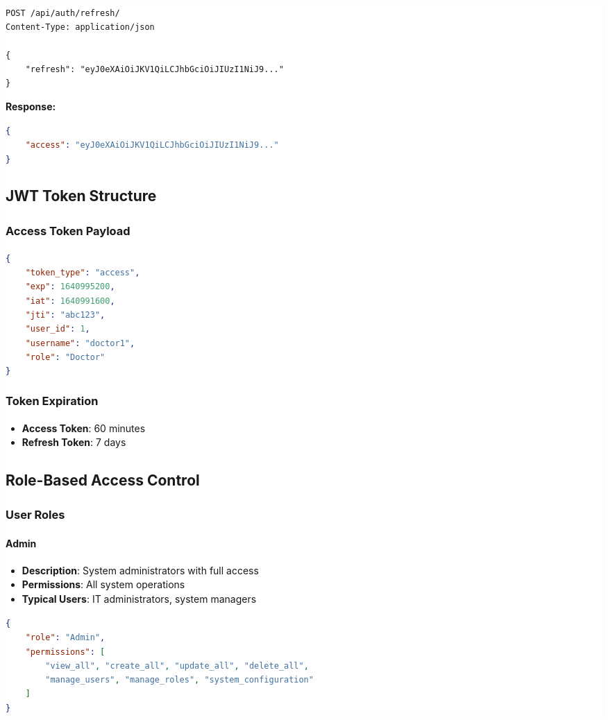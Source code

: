 ```http
POST /api/auth/refresh/
Content-Type: application/json

{
    "refresh": "eyJ0eXAiOiJKV1QiLCJhbGciOiJIUzI1NiJ9..."
}
```

**Response:**
```json
{
    "access": "eyJ0eXAiOiJKV1QiLCJhbGciOiJIUzI1NiJ9..."
}
```

## JWT Token Structure

### Access Token Payload
```json
{
    "token_type": "access",
    "exp": 1640995200,
    "iat": 1640991600,
    "jti": "abc123",
    "user_id": 1,
    "username": "doctor1",
    "role": "Doctor"
}
```

### Token Expiration
- **Access Token**: 60 minutes
- **Refresh Token**: 7 days

## Role-Based Access Control

### User Roles

#### Admin
- **Description**: System administrators with full access
- **Permissions**: All system operations
- **Typical Users**: IT administrators, system managers

```json
{
    "role": "Admin",
    "permissions": [
        "view_all", "create_all", "update_all", "delete_all",
        "manage_users", "manage_roles", "system_configuration"
    ]
}
```
